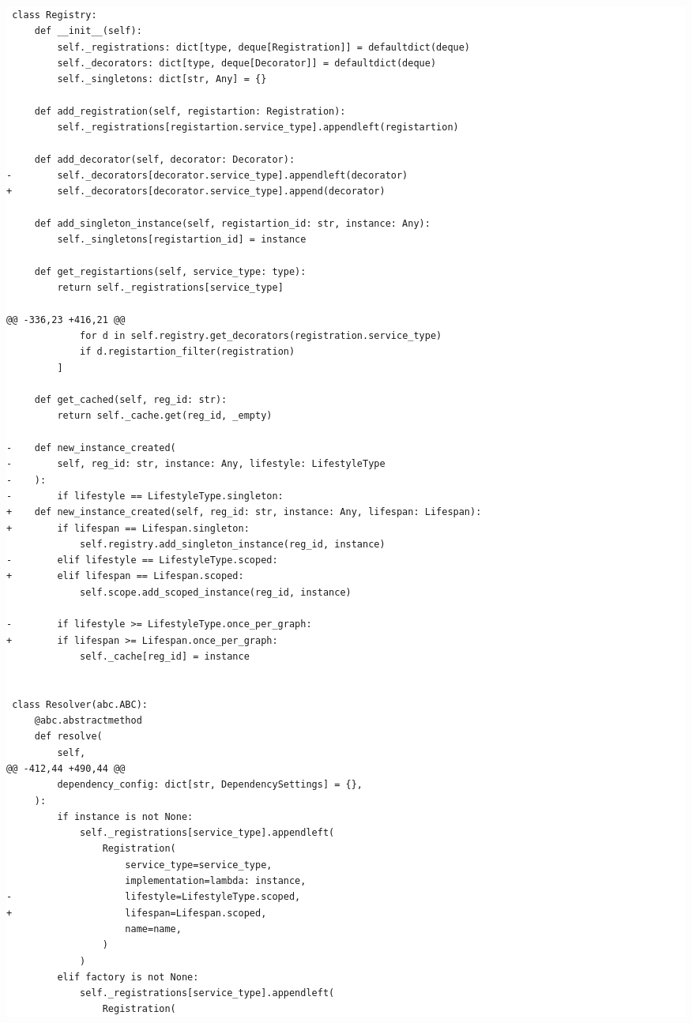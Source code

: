 ```
 class Registry:
     def __init__(self):
         self._registrations: dict[type, deque[Registration]] = defaultdict(deque)
         self._decorators: dict[type, deque[Decorator]] = defaultdict(deque)
         self._singletons: dict[str, Any] = {}
 
     def add_registration(self, registartion: Registration):
         self._registrations[registartion.service_type].appendleft(registartion)
 
     def add_decorator(self, decorator: Decorator):
-        self._decorators[decorator.service_type].appendleft(decorator)
+        self._decorators[decorator.service_type].append(decorator)
 
     def add_singleton_instance(self, registartion_id: str, instance: Any):
         self._singletons[registartion_id] = instance
 
     def get_registartions(self, service_type: type):
         return self._registrations[service_type]
 
@@ -336,23 +416,21 @@
             for d in self.registry.get_decorators(registration.service_type)
             if d.registartion_filter(registration)
         ]
 
     def get_cached(self, reg_id: str):
         return self._cache.get(reg_id, _empty)
 
-    def new_instance_created(
-        self, reg_id: str, instance: Any, lifestyle: LifestyleType
-    ):
-        if lifestyle == LifestyleType.singleton:
+    def new_instance_created(self, reg_id: str, instance: Any, lifespan: Lifespan):
+        if lifespan == Lifespan.singleton:
             self.registry.add_singleton_instance(reg_id, instance)
-        elif lifestyle == LifestyleType.scoped:
+        elif lifespan == Lifespan.scoped:
             self.scope.add_scoped_instance(reg_id, instance)
 
-        if lifestyle >= LifestyleType.once_per_graph:
+        if lifespan >= Lifespan.once_per_graph:
             self._cache[reg_id] = instance
 
 
 class Resolver(abc.ABC):
     @abc.abstractmethod
     def resolve(
         self,
@@ -412,44 +490,44 @@
         dependency_config: dict[str, DependencySettings] = {},
     ):
         if instance is not None:
             self._registrations[service_type].appendleft(
                 Registration(
                     service_type=service_type,
                     implementation=lambda: instance,
-                    lifestyle=LifestyleType.scoped,
+                    lifespan=Lifespan.scoped,
                     name=name,
                 )
             )
         elif factory is not None:
             self._registrations[service_type].appendleft(
                 Registration(
```